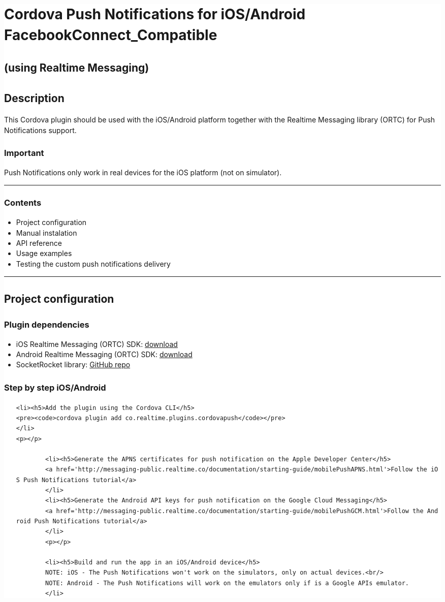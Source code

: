 <h1>Cordova Push Notifications for iOS/Android FacebookConnect_Compatible</h1>
<h2> (using Realtime Messaging)</h2>


<h2>Description</h2>

This Cordova plugin should be used with the iOS/Android platform together with the Realtime Messaging library (ORTC) for Push Notifications support.  

<h3>Important</h3>
Push Notifications only work in real devices for the iOS platform (not on simulator).

<hr/>
<h3>Contents</h3>

<ul>
	<li><a ref='pc'>Project configuration</a></li>
	<li><a ref='Mi'>Manual instalation</a></li>
	<li><a ref='api'>API reference</a></li>
	<li><a ref='ue'>Usage examples</a></li>
	<li><a ref='te'>Testing the custom push notifications delivery</a></li>
</ul> 
<hr/>

<h2 id='pc'>Project configuration</h2>
<h3 id='pd'>Plugin dependencies</h3>
<ul>
	<li>iOS Realtime Messaging (ORTC) SDK: <a href='http://messaging-public.realtime.co/api/download/ios/2.1.0/ApiiOS.zip'>download</a></li>
	<li>Android Realtime Messaging (ORTC) SDK: <a href='http://messaging-public.realtime.co/api/download/android/2.1.0/ortc-android.zip'>download</a></li>
	<li>SocketRocket library: <a href='https://github.com/square/SocketRocket'>GitHub repo</a></li>
</ul>

<h3 id='pd'>Step by step iOS/Android</h3>
<ol>

	<li><h5>Add the plugin using the Cordova CLI</h5>
	<pre><code>cordova plugin add co.realtime.plugins.cordovapush</code></pre>
	</li>
	<p></p>

			<li><h5>Generate the APNS certificates for push notification on the Apple Developer Center</h5>
			<a href='http://messaging-public.realtime.co/documentation/starting-guide/mobilePushAPNS.html'>Follow the iOS Push Notifications tutorial</a>
			</li>
			<li><h5>Generate the Android API keys for push notification on the Google Cloud Messaging</h5>
			<a href='http://messaging-public.realtime.co/documentation/starting-guide/mobilePushGCM.html'>Follow the Android Push Notifications tutorial</a>
			</li>
			<p></p>

			<li><h5>Build and run the app in an iOS/Android device</h5>
			NOTE: iOS - The Push Notifications won't work on the simulators, only on actual devices.<br/>
			NOTE: Android - The Push Notifications will work on the emulators only if is a Google APIs emulator.
			</li>
			